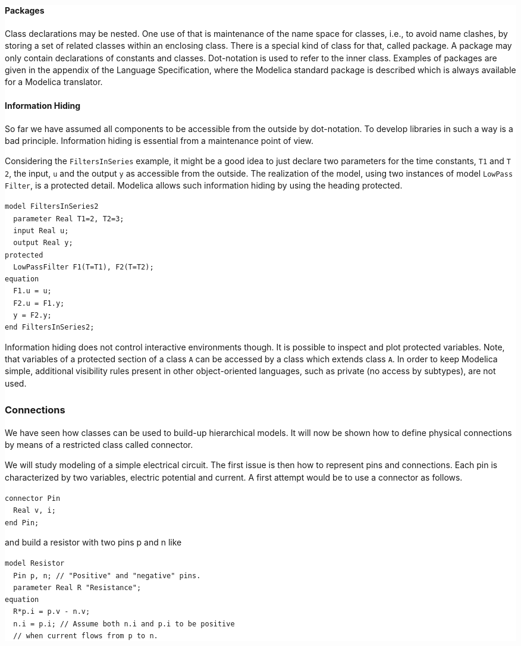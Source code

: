 #### Packages

Class declarations may be nested.
One use of that is maintenance of the name space for classes, i.e., to avoid name clashes, by storing a set of related classes within an enclosing class.
There is a special kind of class for that, called package.
A package may only contain declarations of constants and classes. Dot-notation is used to refer to the inner class.
Examples of packages are given in the appendix of the Language Specification, where the Modelica standard package is described which is always available for a Modelica translator.

#### Information Hiding

So far we have assumed all components to be accessible from the outside by dot-notation.
To develop libraries in such a way is a bad principle.
Information hiding is essential from a maintenance point of view.

Considering the `FiltersInSeries` example, it might be a good idea to just declare two parameters for the time constants, `T1` and `T2`, the input, `u` and the output `y` as accessible from the outside.
The realization of the model, using two instances of model `LowPassFilter`, is a protected detail.
Modelica allows such information hiding by using the heading protected.
```Modelica
model FiltersInSeries2
  parameter Real T1=2, T2=3;
  input Real u;
  output Real y;
protected
  LowPassFilter F1(T=T1), F2(T=T2);
equation
  F1.u = u;
  F2.u = F1.y;
  y = F2.y;
end FiltersInSeries2;
```
Information hiding does not control interactive environments though.
It is possible to inspect and plot protected variables.
Note, that variables of a protected section of a class `A` can be accessed by a class which extends class `A`.
In order to keep Modelica simple, additional visibility rules present in other object-oriented languages, such as private (no access by subtypes), are not used.

### Connections

We have seen how classes can be used to build-up hierarchical models.
It will now be shown how to define physical connections by means of a restricted class called connector.

We will study modeling of a simple electrical circuit.
The first issue is then how to represent pins and connections.
Each pin is characterized by two variables, electric potential and current.
A first attempt would be to use a connector as follows.
```Modelica
connector Pin 
  Real v, i;
end Pin;
```
and build a resistor with two pins p and n like
```Modelica
model Resistor 
  Pin p, n; // "Positive" and "negative" pins.
  parameter Real R "Resistance";
equation
  R*p.i = p.v - n.v;
  n.i = p.i; // Assume both n.i and p.i to be positive
  // when current flows from p to n.
```